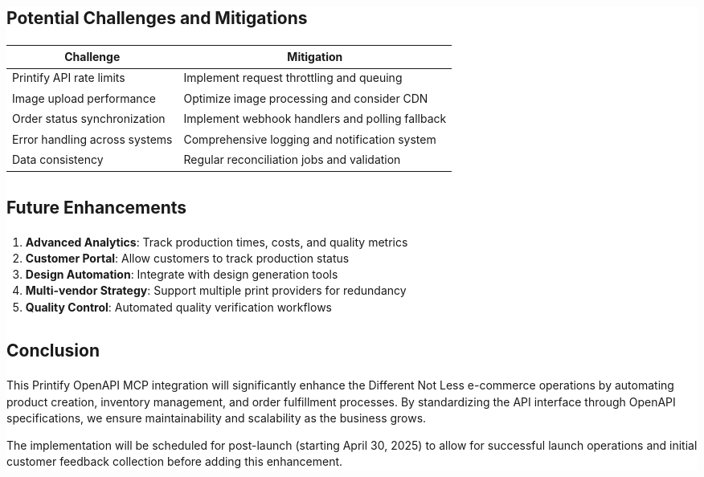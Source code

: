 ## Potential Challenges and Mitigations

| Challenge | Mitigation |
|-----------|------------|
| Printify API rate limits | Implement request throttling and queuing |
| Image upload performance | Optimize image processing and consider CDN |
| Order status synchronization | Implement webhook handlers and polling fallback |
| Error handling across systems | Comprehensive logging and notification system |
| Data consistency | Regular reconciliation jobs and validation |

## Future Enhancements

1. **Advanced Analytics**: Track production times, costs, and quality metrics
2. **Customer Portal**: Allow customers to track production status
3. **Design Automation**: Integrate with design generation tools
4. **Multi-vendor Strategy**: Support multiple print providers for redundancy
5. **Quality Control**: Automated quality verification workflows

## Conclusion

This Printify OpenAPI MCP integration will significantly enhance the Different Not Less e-commerce operations by automating product creation, inventory management, and order fulfillment processes. By standardizing the API interface through OpenAPI specifications, we ensure maintainability and scalability as the business grows.

The implementation will be scheduled for post-launch (starting April 30, 2025) to allow for successful launch operations and initial customer feedback collection before adding this enhancement.
